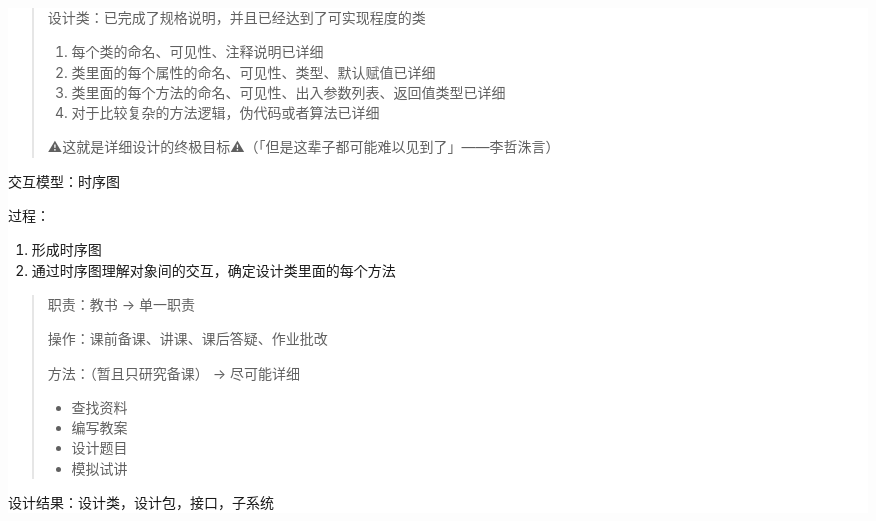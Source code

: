 > 设计类：已完成了规格说明，并且已经达到了可实现程度的类
>
> 1. 每个类的命名、可见性、注释说明已详细
> 2. 类里面的每个属性的命名、可见性、类型、默认赋值已详细
> 3. 类里面的每个方法的命名、可见性、出入参数列表、返回值类型已详细
> 4. 对于比较复杂的方法逻辑，伪代码或者算法已详细
>
> ⚠这就是详细设计的终极目标⚠（「但是这辈子都可能难以见到了」——李哲洙言）

交互模型：时序图

过程：

1. 形成时序图
2. 通过时序图理解对象间的交互，确定设计类里面的每个方法

> 职责：教书 -> 单一职责
>
> 操作：课前备课、讲课、课后答疑、作业批改
>
> 方法：（暂且只研究备课） -> 尽可能详细
>
> - 查找资料
> - 编写教案
> - 设计题目
> - 模拟试讲

设计结果：设计类，设计包，接口，子系统